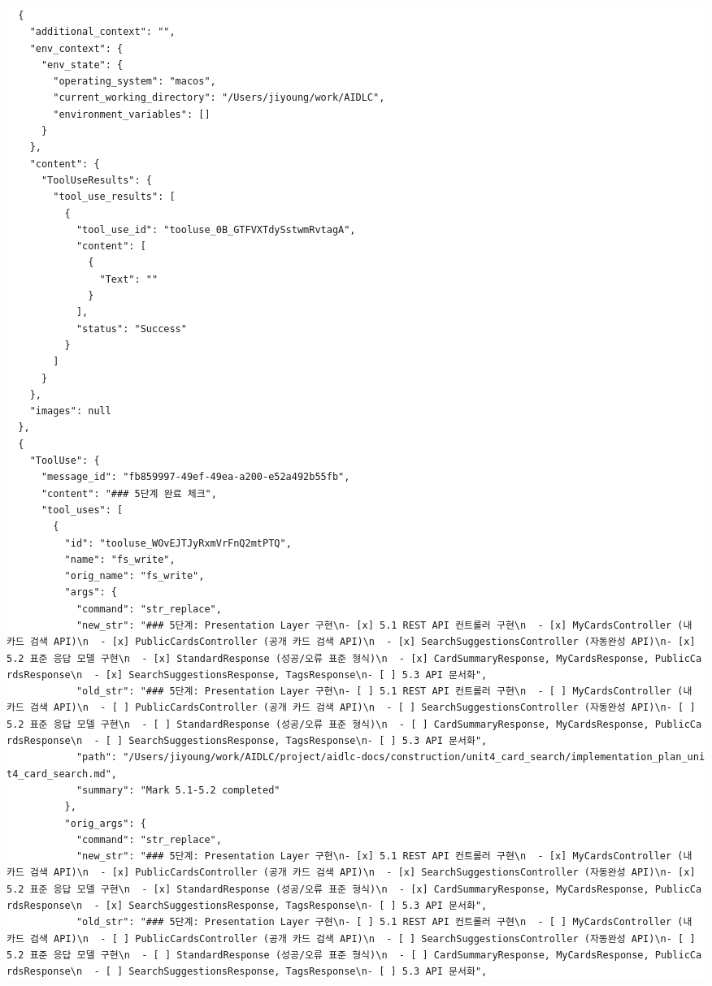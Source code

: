       {
        "additional_context": "",
        "env_context": {
          "env_state": {
            "operating_system": "macos",
            "current_working_directory": "/Users/jiyoung/work/AIDLC",
            "environment_variables": []
          }
        },
        "content": {
          "ToolUseResults": {
            "tool_use_results": [
              {
                "tool_use_id": "tooluse_0B_GTFVXTdySstwmRvtagA",
                "content": [
                  {
                    "Text": ""
                  }
                ],
                "status": "Success"
              }
            ]
          }
        },
        "images": null
      },
      {
        "ToolUse": {
          "message_id": "fb859997-49ef-49ea-a200-e52a492b55fb",
          "content": "### 5단계 완료 체크",
          "tool_uses": [
            {
              "id": "tooluse_WOvEJTJyRxmVrFnQ2mtPTQ",
              "name": "fs_write",
              "orig_name": "fs_write",
              "args": {
                "command": "str_replace",
                "new_str": "### 5단계: Presentation Layer 구현\n- [x] 5.1 REST API 컨트롤러 구현\n  - [x] MyCardsController (내 카드 검색 API)\n  - [x] PublicCardsController (공개 카드 검색 API)\n  - [x] SearchSuggestionsController (자동완성 API)\n- [x] 5.2 표준 응답 모델 구현\n  - [x] StandardResponse (성공/오류 표준 형식)\n  - [x] CardSummaryResponse, MyCardsResponse, PublicCardsResponse\n  - [x] SearchSuggestionsResponse, TagsResponse\n- [ ] 5.3 API 문서화",
                "old_str": "### 5단계: Presentation Layer 구현\n- [ ] 5.1 REST API 컨트롤러 구현\n  - [ ] MyCardsController (내 카드 검색 API)\n  - [ ] PublicCardsController (공개 카드 검색 API)\n  - [ ] SearchSuggestionsController (자동완성 API)\n- [ ] 5.2 표준 응답 모델 구현\n  - [ ] StandardResponse (성공/오류 표준 형식)\n  - [ ] CardSummaryResponse, MyCardsResponse, PublicCardsResponse\n  - [ ] SearchSuggestionsResponse, TagsResponse\n- [ ] 5.3 API 문서화",
                "path": "/Users/jiyoung/work/AIDLC/project/aidlc-docs/construction/unit4_card_search/implementation_plan_unit4_card_search.md",
                "summary": "Mark 5.1-5.2 completed"
              },
              "orig_args": {
                "command": "str_replace",
                "new_str": "### 5단계: Presentation Layer 구현\n- [x] 5.1 REST API 컨트롤러 구현\n  - [x] MyCardsController (내 카드 검색 API)\n  - [x] PublicCardsController (공개 카드 검색 API)\n  - [x] SearchSuggestionsController (자동완성 API)\n- [x] 5.2 표준 응답 모델 구현\n  - [x] StandardResponse (성공/오류 표준 형식)\n  - [x] CardSummaryResponse, MyCardsResponse, PublicCardsResponse\n  - [x] SearchSuggestionsResponse, TagsResponse\n- [ ] 5.3 API 문서화",
                "old_str": "### 5단계: Presentation Layer 구현\n- [ ] 5.1 REST API 컨트롤러 구현\n  - [ ] MyCardsController (내 카드 검색 API)\n  - [ ] PublicCardsController (공개 카드 검색 API)\n  - [ ] SearchSuggestionsController (자동완성 API)\n- [ ] 5.2 표준 응답 모델 구현\n  - [ ] StandardResponse (성공/오류 표준 형식)\n  - [ ] CardSummaryResponse, MyCardsResponse, PublicCardsResponse\n  - [ ] SearchSuggestionsResponse, TagsResponse\n- [ ] 5.3 API 문서화",